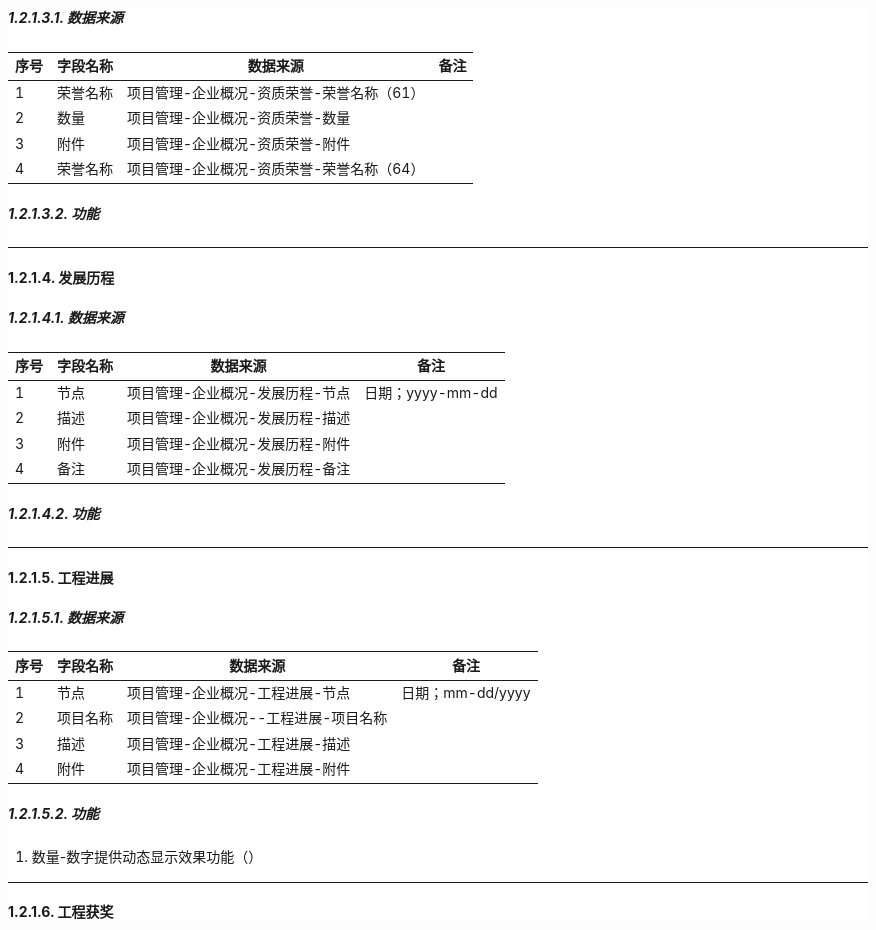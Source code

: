 ##### 1.2.1.3.1. 数据来源

|序号|字段名称|数据来源|备注|
|---|---|---|---|
|1|荣誉名称|项目管理-企业概况-资质荣誉-荣誉名称（61）||
|2|数量|项目管理-企业概况-资质荣誉-数量||
|3|附件|项目管理-企业概况-资质荣誉-附件||
|4|荣誉名称|项目管理-企业概况-资质荣誉-荣誉名称（64）||

##### 1.2.1.3.2. 功能

---

#### 1.2.1.4. 发展历程

##### 1.2.1.4.1. 数据来源

|序号|字段名称|数据来源|备注|
|---|---|---|---|
|1|节点|项目管理-企业概况-发展历程-节点|日期；yyyy-mm-dd|
|2|描述|项目管理-企业概况-发展历程-描述||
|3|附件|项目管理-企业概况-发展历程-附件||
|4|备注|项目管理-企业概况-发展历程-备注||

##### 1.2.1.4.2. 功能

---

#### 1.2.1.5. 工程进展

##### 1.2.1.5.1. 数据来源

|序号|字段名称|数据来源|备注|
|---|---|---|---|
|1|节点|项目管理-企业概况-工程进展-节点|日期；mm-dd/yyyy|
|2|项目名称|项目管理-企业概况--工程进展-项目名称||
|3|描述|项目管理-企业概况-工程进展-描述||
|4|附件|项目管理-企业概况-工程进展-附件||

##### 1.2.1.5.2. 功能

1. 数量-数字提供动态显示效果功能（）

---

#### 1.2.1.6. 工程获奖
